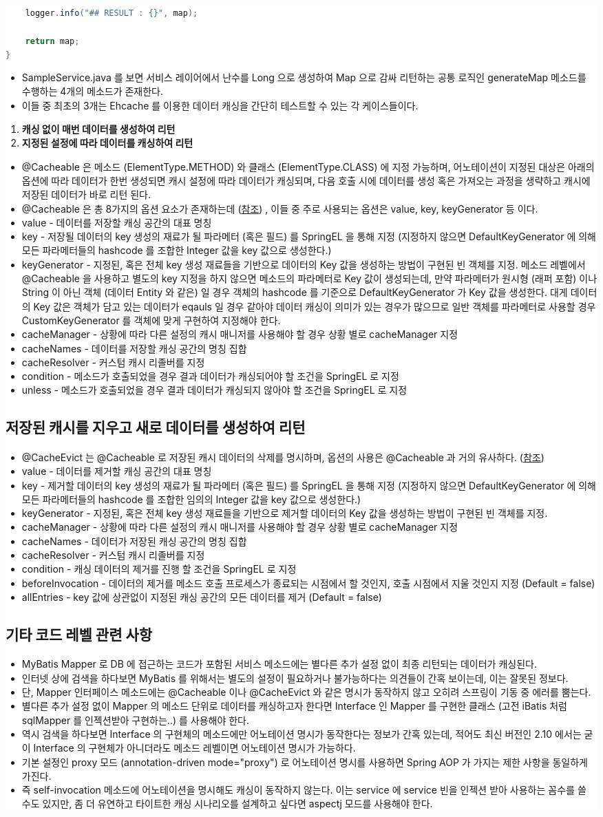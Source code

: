 ```java
    logger.info("## RESULT : {}", map);

    return map;
}
```

- SampleService.java 를 보면 서비스 레이어에서 난수를 Long 으로 생성하여 Map 으로 감싸 리턴하는 공통 로직인 generateMap 메소드를 수행하는 4개의 메소드가 존재한다. 
- 이들 중 최초의 3개는 Ehcache 를 이용한 데이터 캐싱을 간단히 테스트할 수 있는 각 케이스들이다.

1. **캐싱 없이 매번 데이터를 생성하여 리턴**
2. **지정된 설정에 따라 데이터를 캐싱하여 리턴**

- @Cacheable 은 메소드 (ElementType.METHOD) 와 클래스 (ElementType.CLASS) 에 지정 가능하며, 어노테이션이 지정된 대상은 아래의 옵션에 따라 데이터가 한번 생성되면 캐시 설정에 따라 데이터가 캐싱되며, 다음 호출 시에 데이터를 생성 혹은 가져오는 과정을 생략하고 캐시에 저장된 데이터가 바로 리턴 된다.
- @Cacheable 은 총 8가지의 옵션 요소가 존재하는데 ([참조](http://docs.spring.io/spring/docs/current/javadoc-api/org/springframework/cache/annotation/Cacheable.html)) , 이들 중 주로 사용되는 옵션은 value, key, keyGenerator 등 이다.
- value - 데이터를 저장할 캐싱 공간의 대표 명칭
- key - 저장될 데이터의 key 생성의 재료가 될 파라메터 (혹은 필드) 를 SpringEL 을 통해 지정 (지정하지 않으면 DefaultKeyGenerator 에 의해 모든 파라메터들의 hashcode 를 조합한 Integer 값을 key 값으로 생성한다.)
- keyGenerator - 지정된, 혹은 전체 key 생성 재료들을 기반으로 데이터의 Key 값을 생성하는 방법이 구현된 빈 객체를 지정. 메소드 레벨에서 @Cacheable 을 사용하고 별도의 key 지정을 하지 않으면 메소드의 파라메터로 Key 값이 생성되는데, 만약 파라메터가 원시형 (래퍼 포함) 이나 String 이 아닌 객체 (데이터 Entity 와 같은) 일 경우 객체의 hashcode 를 기준으로 DefaultKeyGenerator 가 Key 값을 생성한다. 대게 데이터의 Key 값은 객체가 담고 있는 데이터가 eqauls 일 경우 같아야 데이터 캐싱이 의미가 있는 경우가 많으므로 일반 객체를 파라메터로 사용할 경우 CustomKeyGenerator 를 객체에 맞게 구현하여 지정해야 한다.
- cacheManager - 상황에 따라 다른 설정의 캐시 매니저를 사용해야 할 경우 상황 별로 cacheManager 지정
- cacheNames - 데이터를 저장할 캐싱 공간의 명칭 집합 
- cacheResolver - 커스텀 캐시 리졸버를 지정
- condition - 메소드가 호출되었을 경우 결과 데이터가 캐싱되어야 할 조건을 SpringEL 로 지정
- unless - 메소드가 호출되었을 경우 결과 데이터가 캐싱되지 않아야 할 조건을 SpringEL 로 지정


## 저장된 캐시를 지우고 새로 데이터를 생성하여 리턴

- @CacheEvict 는 @Cacheable 로 저장된 캐시 데이터의 삭제를 명시하며, 옵션의 사용은 @Cacheable 과 거의 유사하다. ([참조](http://docs.spring.io/spring/docs/current/javadoc-api/org/springframework/cache/annotation/CacheEvict.html#beforeInvocation--))
- value - 데이터를 제거할 캐싱 공간의 대표 명칭
- key - 제거할 데이터의 key 생성의 재료가 될 파라메터 (혹은 필드) 를 SpringEL 을 통해 지정 (지정하지 않으면 DefaultKeyGenerator 에 의해 모든 파라메터들의 hashcode 를 조합한 임의의 Integer 값을 key 값으로 생성한다.)
- keyGenerator - 지정된, 혹은 전체 key 생성 재료들을 기반으로 제거할 데이터의 Key 값을 생성하는 방법이 구현된 빈 객체를 지정. 
- cacheManager - 상황에 따라 다른 설정의 캐시 매니저를 사용해야 할 경우 상황 별로 cacheManager 지정
- cacheNames - 데이터가 저장된 캐싱 공간의 명칭 집합 
- cacheResolver - 커스텀 캐시 리졸버를 지정
- condition - 캐싱 데이터의 제거를 진행 할 조건을 SpringEL 로 지정
- beforeInvocation - 데이터의 제거를 메소드 호출 프로세스가 종료되는 시점에서 할 것인지, 호출 시점에서 지울 것인지 지정 (Default = false)
- allEntries - key 값에 상관없이 지정된 캐싱 공간의 모든 데이터를 제거 (Default = false)

## 기타 코드 레벨 관련 사항

- MyBatis Mapper 로 DB 에 접근하는 코드가 포함된 서비스 메소드에는 별다른 추가 설정 없이 최종 리턴되는 데이터가 캐싱된다.
- 인터넷 상에 검색을 하다보면 MyBatis 를 위해서는 별도의 설정이 필요하거나 불가능하다는 의견들이 간혹 보이는데, 이는 잘못된 정보다.
- 단, Mapper 인터페이스 메소드에는 @Cacheable 이나 @CacheEvict 와 같은 명시가 동작하지 않고 오히려 스프링이 기동 중 에러를 뿜는다.
- 별다른 추가 설정 없이 Mapper 의 메소드 단위로 데이터를 캐싱하고자 한다면 Interface 인 Mapper 를 구현한 클래스 (고전 iBatis 처럼 sqlMapper 를 인젝션받아 구현하는..) 를 사용해야 한다.
- 역시 검색을 하다보면 Interface 의 구현체의 메소드에만 어노테이션 명시가 동작한다는 정보가 간혹 있는데, 적어도 최신 버전인 2.10 에서는 굳이 Interface 의 구현체가 아니더라도 메소드 레벨이면 어노테이션 명시가 가능하다.
- 기본 설정인 proxy 모드 (annotation-driven mode="proxy") 로 어노테이션 명시를 사용하면 Spring AOP 가 가지는 제한 사항을 동일하게 가진다. 
- 즉 self-invocation 메소드에 어노테이션을 명시해도 캐싱이 동작하지 않는다. 이는 service 에 service 빈을 인젝션 받아 사용하는 꼼수를 쓸 수도 있지만, 좀 더 유연하고 타이트한 캐싱 시나리오를 설계하고 싶다면 aspectj 모드를 사용해야 한다.
